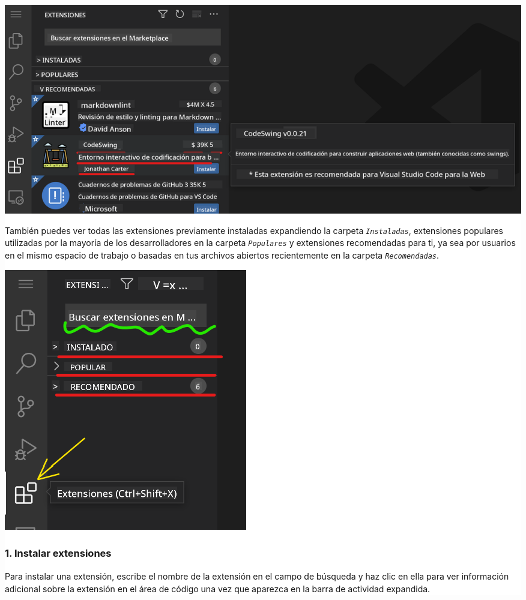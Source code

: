 ![Detalles de extensiones](../../../../translated_images/extension-details.9f8f1fd4e9eb2de5069ae413119eb8ee43172776383ebe2f7cf640e11df2e106.es.png)

También puedes ver todas las extensiones previamente instaladas expandiendo la carpeta _`Instaladas`_, extensiones populares utilizadas por la mayoría de los desarrolladores en la carpeta _`Populares`_ y extensiones recomendadas para ti, ya sea por usuarios en el mismo espacio de trabajo o basadas en tus archivos abiertos recientemente en la carpeta _`Recomendadas`_.

![Ver extensiones](../../../../translated_images/extensions.eca0e0c7f59a10b5c88be7fe24b3e32cca6b6058b35a49026c3a9d80b1813b7c.es.png)

### 1. Instalar extensiones

Para instalar una extensión, escribe el nombre de la extensión en el campo de búsqueda y haz clic en ella para ver información adicional sobre la extensión en el área de código una vez que aparezca en la barra de actividad expandida.
